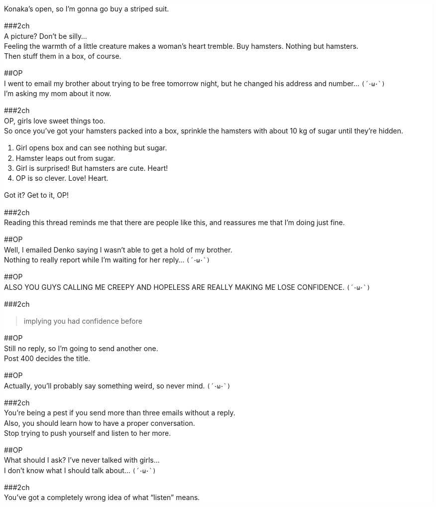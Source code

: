Konaka’s open, so I’m gonna go buy a striped suit.  
  
###2ch  
A picture? Don’t be silly…  
Feeling the warmth of a little creature makes a woman’s heart tremble. Buy hamsters. Nothing but hamsters.  
Then stuff them in a box, of course.  
  
##OP  
I went to email my brother about trying to be free tomorrow night, but he changed his address and number… ``(´･ω･`)``  
I’m asking my mom about it now.  
  
###2ch  
OP, girls love sweet things too.  
So once you’ve got your hamsters packed into a box, sprinkle the hamsters with about 10 kg of sugar until they’re hidden.  
1. Girl opens box and can see nothing but sugar.  
2. Hamster leaps out from sugar.  
3. Girl is surprised! But hamsters are cute. Heart!  
4. OP is so clever. Love! Heart.  
  
Got it? Get to it, OP!  
  
###2ch  
Reading this thread reminds me that there are people like this, and reassures me that I’m doing just fine.  
  
##OP  
Well, I emailed Denko saying I wasn’t able to get a hold of my brother.  
Nothing to really report while I’m waiting for her reply… ``(´･ω･`)``  
  
##OP  
ALSO YOU GUYS CALLING ME CREEPY AND HOPELESS ARE REALLY MAKING ME LOSE CONFIDENCE. ``(´･ω･`)``  
  
###2ch  
>implying you had confidence before  
  
##OP  
Still no reply, so I’m going to send another one.  
Post 400 decides the title.  
  
##OP  
Actually, you’ll probably say something weird, so never mind. ``(´･ω･`)``  
  
###2ch  
You’re being a pest if you send more than three emails without a reply.  
Also, you should learn how to have a proper conversation.  
Stop trying to push yourself and listen to her more.  
  
##OP  
What should I ask? I’ve never talked with girls…  
I don’t know what I should talk about… ``(´･ω･`)``  
  
###2ch  
You’ve got a completely wrong idea of what “listen” means.  
  